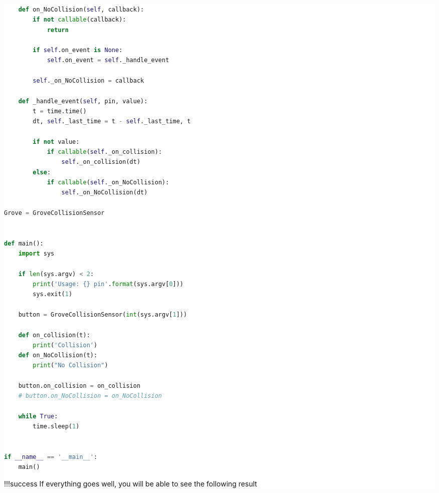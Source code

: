 ```python
    def on_NoCollision(self, callback):
        if not callable(callback):
            return

        if self.on_event is None:
            self.on_event = self._handle_event

        self._on_NoCollision = callback

    def _handle_event(self, pin, value):
        t = time.time()
        dt, self._last_time = t - self._last_time, t

        if not value:
            if callable(self._on_collision):
                self._on_collision(dt)
        else:
            if callable(self._on_NoCollision):
                self._on_NoCollision(dt)

Grove = GroveCollisionSensor


def main():
    import sys

    if len(sys.argv) < 2:
        print('Usage: {} pin'.format(sys.argv[0]))
        sys.exit(1)

    button = GroveCollisionSensor(int(sys.argv[1]))

    def on_collision(t):
        print('Collision')
    def on_NoCollision(t):
        print("No Collision")

    button.on_collision = on_collision
    # button.on_NoCollision = on_NoCollision

    while True:
        time.sleep(1)


if __name__ == '__main__':
    main()


```

!!!success
    If everything goes well, you will be able to see the following result
